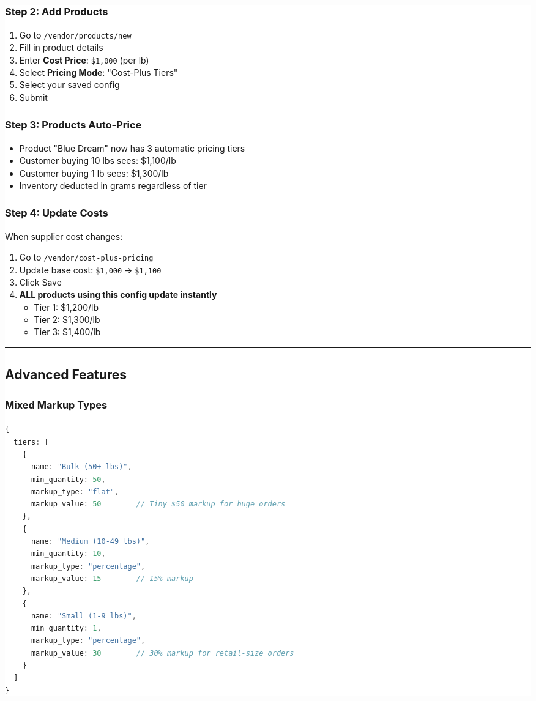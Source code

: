 ### Step 2: Add Products

1. Go to `/vendor/products/new`
2. Fill in product details
3. Enter **Cost Price**: `$1,000` (per lb)
4. Select **Pricing Mode**: "Cost-Plus Tiers"
5. Select your saved config
6. Submit

### Step 3: Products Auto-Price

- Product "Blue Dream" now has 3 automatic pricing tiers
- Customer buying 10 lbs sees: $1,100/lb
- Customer buying 1 lb sees: $1,300/lb
- Inventory deducted in grams regardless of tier

### Step 4: Update Costs

When supplier cost changes:
1. Go to `/vendor/cost-plus-pricing`
2. Update base cost: `$1,000` → `$1,100`
3. Click Save
4. **ALL products using this config update instantly**
   - Tier 1: $1,200/lb
   - Tier 2: $1,300/lb
   - Tier 3: $1,400/lb

---

## Advanced Features

### Mixed Markup Types

```typescript
{
  tiers: [
    {
      name: "Bulk (50+ lbs)",
      min_quantity: 50,
      markup_type: "flat",
      markup_value: 50        // Tiny $50 markup for huge orders
    },
    {
      name: "Medium (10-49 lbs)",
      min_quantity: 10,
      markup_type: "percentage",
      markup_value: 15        // 15% markup
    },
    {
      name: "Small (1-9 lbs)",
      min_quantity: 1,
      markup_type: "percentage",
      markup_value: 30        // 30% markup for retail-size orders
    }
  ]
}
```
